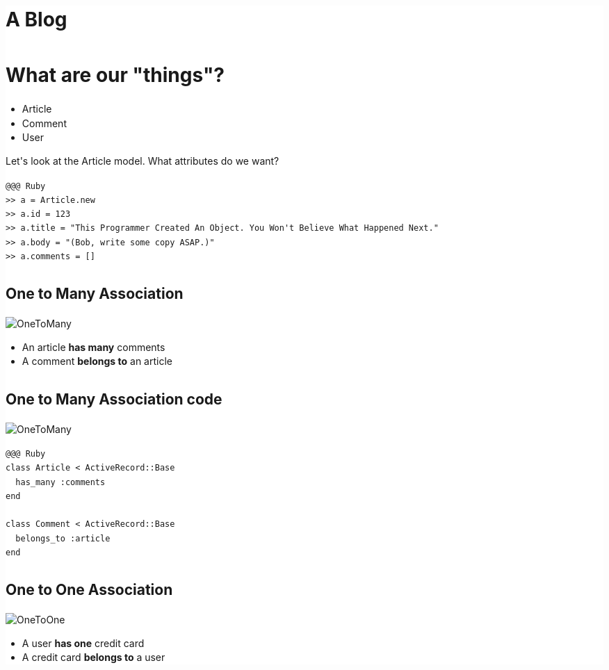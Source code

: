 <!SLIDE>
# A Blog

<!SLIDE>
# What are our "things"?

* Article
* Comment
* User

Let's look at the Article model. What attributes do we want?

    @@@ Ruby
    >> a = Article.new
    >> a.id = 123
    >> a.title = "This Programmer Created An Object. You Won't Believe What Happened Next."
    >> a.body = "(Bob, write some copy ASAP.)"
    >> a.comments = []

<!SLIDE>
## One to Many Association

![OneToMany](/images/slides/mvc/association_one_to_many.png)

* An article **has many** comments
* A comment **belongs to** an article

<!SLIDE>
## One to Many Association code

![OneToMany](/images/slides/mvc/association_one_to_many.png)

    @@@ Ruby
    class Article < ActiveRecord::Base
      has_many :comments
    end

    class Comment < ActiveRecord::Base
      belongs_to :article
    end

<!SLIDE>

## One to One Association

![OneToOne](/images/slides/mvc/association_one_to_one.png)

* A user **has one** credit card
* A credit card **belongs to** a user
